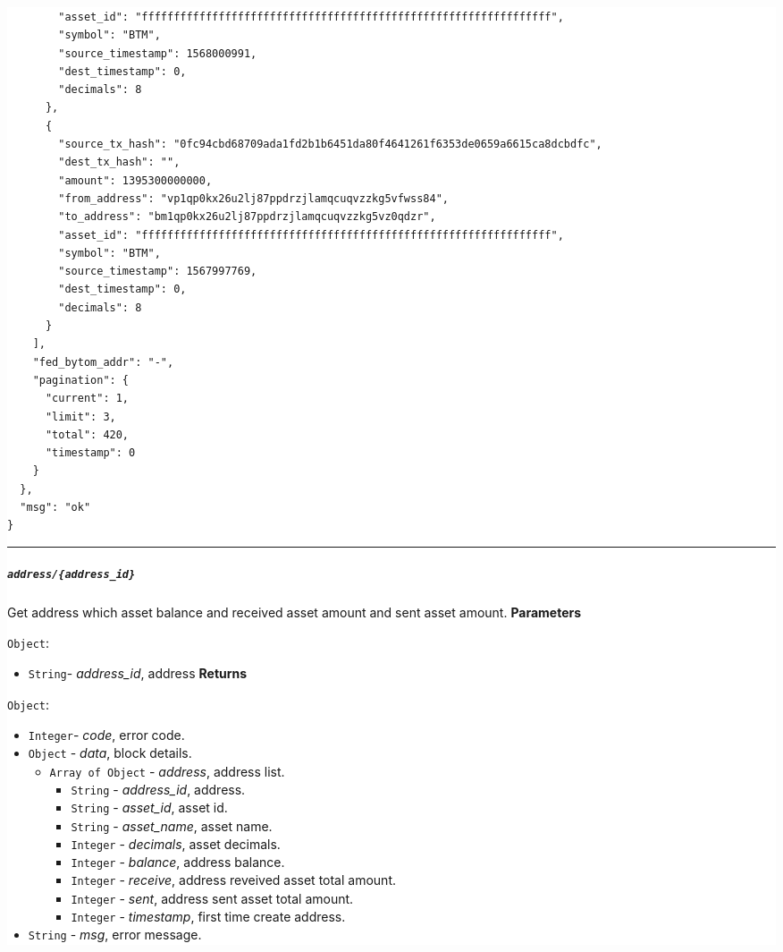 ```
        "asset_id": "ffffffffffffffffffffffffffffffffffffffffffffffffffffffffffffffff",
        "symbol": "BTM",
        "source_timestamp": 1568000991,
        "dest_timestamp": 0,
        "decimals": 8
      },
      {
        "source_tx_hash": "0fc94cbd68709ada1fd2b1b6451da80f4641261f6353de0659a6615ca8dcbdfc",
        "dest_tx_hash": "",
        "amount": 1395300000000,
        "from_address": "vp1qp0kx26u2lj87ppdrzjlamqcuqvzzkg5vfwss84",
        "to_address": "bm1qp0kx26u2lj87ppdrzjlamqcuqvzzkg5vz0qdzr",
        "asset_id": "ffffffffffffffffffffffffffffffffffffffffffffffffffffffffffffffff",
        "symbol": "BTM",
        "source_timestamp": 1567997769,
        "dest_timestamp": 0,
        "decimals": 8
      }
    ],
    "fed_bytom_addr": "-",
    "pagination": {
      "current": 1,
      "limit": 3,
      "total": 420,
      "timestamp": 0
    }
  },
  "msg": "ok"
}
```

---

##### `address/{address_id}`

Get address which asset balance and received asset amount and sent asset amount.
**Parameters**

`Object`:

- `String`- _address_id_, address
**Returns**

`Object`:

- `Integer`- _code_, error code.
- `Object` - _data_, block details.
  - `Array of Object` - _address_, address list.
    - `String` - _address_id_, address.
    - `String` - _asset_id_, asset id.
    - `String` - _asset_name_, asset name.
    - `Integer` - _decimals_, asset decimals.
    - `Integer` - _balance_, address balance.
    - `Integer` - _receive_, address reveived asset total amount.
    - `Integer` - _sent_, address sent asset total amount.
    - `Integer` - _timestamp_, first time create address.
- `String` - _msg_, error message.
